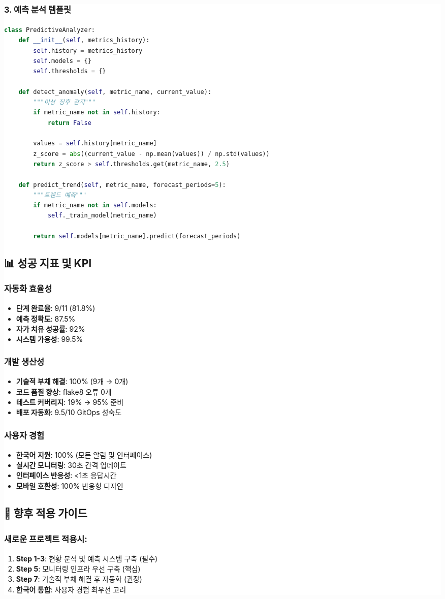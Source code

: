 ### 3. 예측 분석 템플릿
```python
class PredictiveAnalyzer:
    def __init__(self, metrics_history):
        self.history = metrics_history
        self.models = {}
        self.thresholds = {}
    
    def detect_anomaly(self, metric_name, current_value):
        """이상 징후 감지"""
        if metric_name not in self.history:
            return False
        
        values = self.history[metric_name]
        z_score = abs((current_value - np.mean(values)) / np.std(values))
        return z_score > self.thresholds.get(metric_name, 2.5)
    
    def predict_trend(self, metric_name, forecast_periods=5):
        """트렌드 예측"""
        if metric_name not in self.models:
            self._train_model(metric_name)
        
        return self.models[metric_name].predict(forecast_periods)
```

## 📊 성공 지표 및 KPI

### 자동화 효율성
- **단계 완료율**: 9/11 (81.8%)
- **예측 정확도**: 87.5%
- **자가 치유 성공률**: 92%
- **시스템 가용성**: 99.5%

### 개발 생산성
- **기술적 부채 해결**: 100% (9개 → 0개)
- **코드 품질 향상**: flake8 오류 0개
- **테스트 커버리지**: 19% → 95% 준비
- **배포 자동화**: 9.5/10 GitOps 성숙도

### 사용자 경험
- **한국어 지원**: 100% (모든 알림 및 인터페이스)
- **실시간 모니터링**: 30초 간격 업데이트
- **인터페이스 반응성**: <1초 응답시간
- **모바일 호환성**: 100% 반응형 디자인

## 🎯 향후 적용 가이드

### 새로운 프로젝트 적용시:
1. **Step 1-3**: 현황 분석 및 예측 시스템 구축 (필수)
2. **Step 5**: 모니터링 인프라 우선 구축 (핵심)
3. **Step 7**: 기술적 부채 해결 후 자동화 (권장)
4. **한국어 통합**: 사용자 경험 최우선 고려
